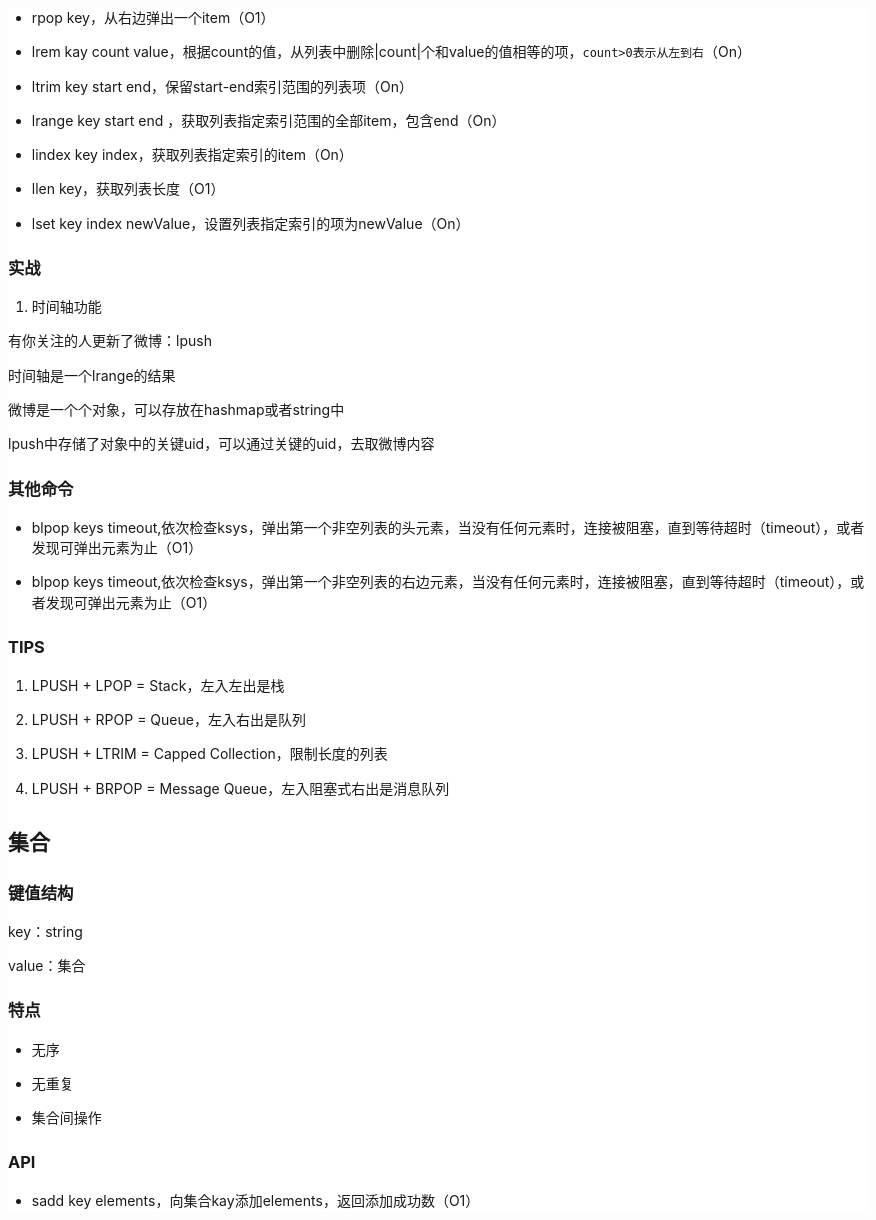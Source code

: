 - rpop key，从右边弹出一个item（O1）

- lrem kay count value，根据count的值，从列表中删除|count|个和value的值相等的项，`count>0表示从左到右`（On）

- ltrim key start end，保留start-end索引范围的列表项（On）

- lrange key start end ，获取列表指定索引范围的全部item，包含end（On）

- lindex key index，获取列表指定索引的item（On）

- llen key，获取列表长度（O1）

- lset key index newValue，设置列表指定索引的项为newValue（On）

### 实战

1. 时间轴功能

有你关注的人更新了微博：lpush

时间轴是一个lrange的结果

微博是一个个对象，可以存放在hashmap或者string中

lpush中存储了对象中的关键uid，可以通过关键的uid，去取微博内容

### 其他命令

- blpop keys timeout,依次检查ksys，弹出第一个非空列表的头元素，当没有任何元素时，连接被阻塞，直到等待超时（timeout），或者发现可弹出元素为止（O1）

- blpop keys timeout,依次检查ksys，弹出第一个非空列表的右边元素，当没有任何元素时，连接被阻塞，直到等待超时（timeout），或者发现可弹出元素为止（O1）

### TIPS

1. LPUSH + LPOP = Stack，左入左出是栈

2. LPUSH + RPOP = Queue，左入右出是队列

3. LPUSH + LTRIM = Capped Collection，限制长度的列表

4. LPUSH + BRPOP = Message Queue，左入阻塞式右出是消息队列

## 集合

### 键值结构

key：string

value：集合

### 特点

- 无序

- 无重复

- 集合间操作

### API
- sadd key elements，向集合kay添加elements，返回添加成功数（O1）

